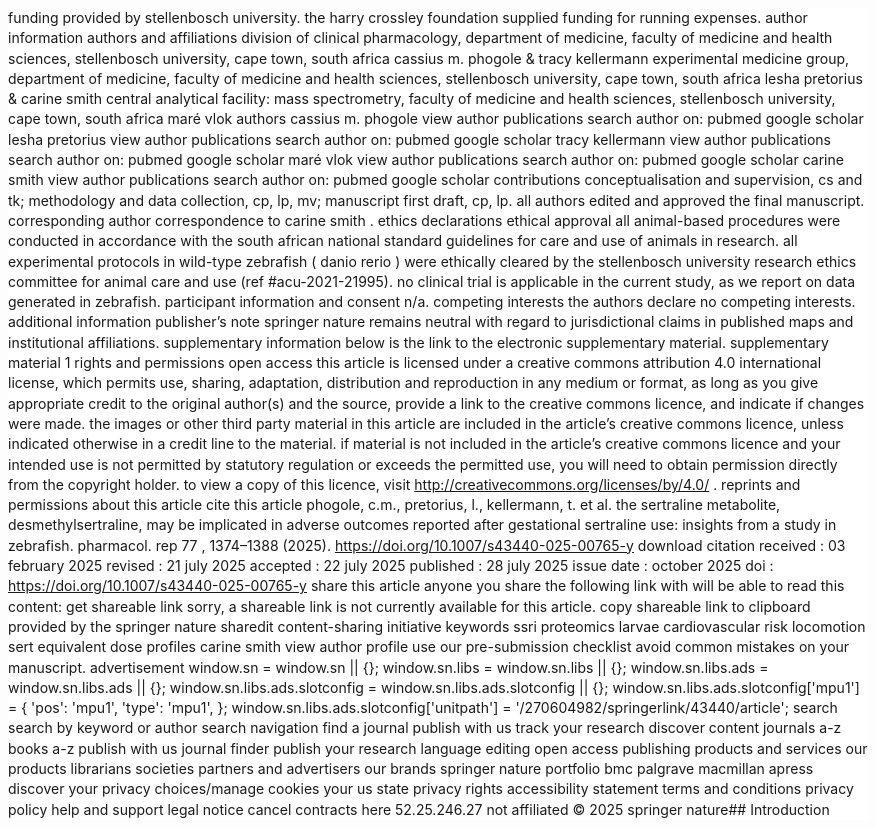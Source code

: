 funding provided by stellenbosch university. the harry crossley foundation supplied funding for running expenses. author information authors and affiliations division of clinical pharmacology, department of medicine, faculty of medicine and health sciences, stellenbosch university, cape town, south africa cassius m. phogole & tracy kellermann experimental medicine group, department of medicine, faculty of medicine and health sciences, stellenbosch university, cape town, south africa lesha pretorius & carine smith central analytical facility: mass spectrometry, faculty of medicine and health sciences, stellenbosch university, cape town, south africa maré vlok authors cassius m. phogole view author publications search author on: pubmed google scholar lesha pretorius view author publications search author on: pubmed google scholar tracy kellermann view author publications search author on: pubmed google scholar maré vlok view author publications search author on: pubmed google scholar carine smith view author publications search author on: pubmed google scholar contributions conceptualisation and supervision, cs and tk; methodology and data collection, cp, lp, mv; manuscript first draft, cp, lp. all authors edited and approved the final manuscript. corresponding author correspondence to carine smith . ethics declarations ethical approval all animal-based procedures were conducted in accordance with the south african national standard guidelines for care and use of animals in research. all experimental protocols in wild-type zebrafish ( danio rerio ) were ethically cleared by the stellenbosch university research ethics committee for animal care and use (ref #acu-2021-21995). no clinical trial is applicable in the current study, as we report on data generated in zebrafish. participant information and consent n/a. competing interests the authors declare no competing interests. additional information publisher’s note springer nature remains neutral with regard to jurisdictional claims in published maps and institutional affiliations. supplementary information below is the link to the electronic supplementary material. supplementary material 1 rights and permissions open access this article is licensed under a creative commons attribution 4.0 international license, which permits use, sharing, adaptation, distribution and reproduction in any medium or format, as long as you give appropriate credit to the original author(s) and the source, provide a link to the creative commons licence, and indicate if changes were made. the images or other third party material in this article are included in the article’s creative commons licence, unless indicated otherwise in a credit line to the material. if material is not included in the article’s creative commons licence and your intended use is not permitted by statutory regulation or exceeds the permitted use, you will need to obtain permission directly from the copyright holder. to view a copy of this licence, visit http://creativecommons.org/licenses/by/4.0/ . reprints and permissions about this article cite this article phogole, c.m., pretorius, l., kellermann, t. et al. the sertraline metabolite, desmethylsertraline, may be implicated in adverse outcomes reported after gestational sertraline use: insights from a study in zebrafish. pharmacol. rep 77 , 1374–1388 (2025). https://doi.org/10.1007/s43440-025-00765-y download citation received : 03 february 2025 revised : 21 july 2025 accepted : 22 july 2025 published : 28 july 2025 issue date : october 2025 doi : https://doi.org/10.1007/s43440-025-00765-y share this article anyone you share the following link with will be able to read this content: get shareable link sorry, a shareable link is not currently available for this article. copy shareable link to clipboard provided by the springer nature sharedit content-sharing initiative keywords ssri proteomics larvae cardiovascular risk locomotion sert equivalent dose profiles carine smith view author profile use our pre-submission checklist avoid common mistakes on your manuscript. advertisement window.sn = window.sn || {}; window.sn.libs = window.sn.libs || {}; window.sn.libs.ads = window.sn.libs.ads || {}; window.sn.libs.ads.slotconfig = window.sn.libs.ads.slotconfig || {}; window.sn.libs.ads.slotconfig['mpu1'] = { 'pos': 'mpu1', 'type': 'mpu1', }; window.sn.libs.ads.slotconfig['unitpath'] = '/270604982/springerlink/43440/article'; search search by keyword or author search navigation find a journal publish with us track your research discover content journals a-z books a-z publish with us journal finder publish your research language editing open access publishing products and services our products librarians societies partners and advertisers our brands springer nature portfolio bmc palgrave macmillan apress discover your privacy choices/manage cookies your us state privacy rights accessibility statement terms and conditions privacy policy help and support legal notice cancel contracts here 52.25.246.27 not affiliated © 2025 springer nature## Introduction